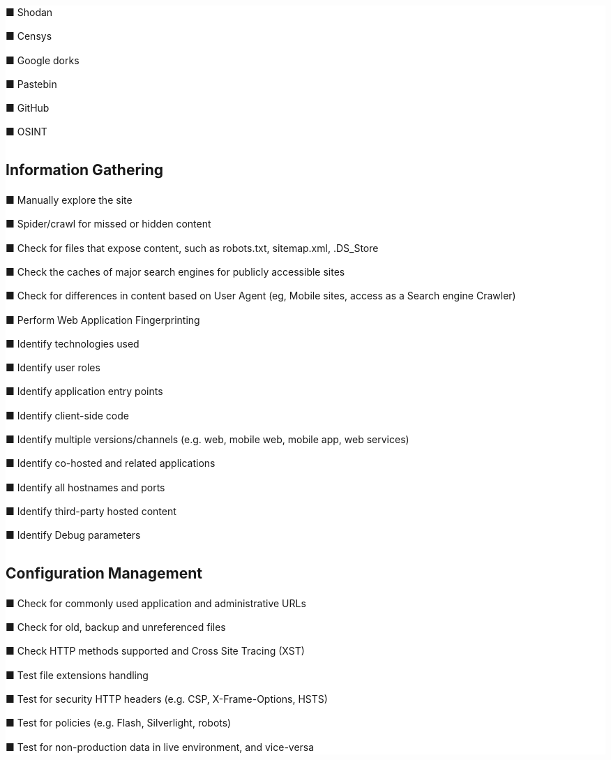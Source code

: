 ■ Shodan

■ Censys

■ Google dorks

■ Pastebin

■ GitHub

■ OSINT


## **Information Gathering**

■ Manually explore the site

■ Spider/crawl for missed or hidden content

■ Check for files that expose content, such as robots.txt, sitemap.xml, .DS_Store

■ Check the caches of major search engines for publicly accessible sites

■ Check for differences in content based on User Agent (eg, Mobile sites, access as a Search engine Crawler)

■ Perform Web Application Fingerprinting

■ Identify technologies used

■ Identify user roles

■ Identify application entry points

■ Identify client-side code

■ Identify multiple versions/channels (e.g. web, mobile web, mobile app, web services)

■ Identify co-hosted and related applications

■ Identify all hostnames and ports

■ Identify third-party hosted content

■ Identify Debug parameters


## **Configuration Management**

■ Check for commonly used application and administrative URLs

■ Check for old, backup and unreferenced files

■ Check HTTP methods supported and Cross Site Tracing (XST)

■ Test file extensions handling

■ Test for security HTTP headers (e.g. CSP, X-Frame-Options, HSTS)

■ Test for policies (e.g. Flash, Silverlight, robots)

■ Test for non-production data in live environment, and vice-versa
